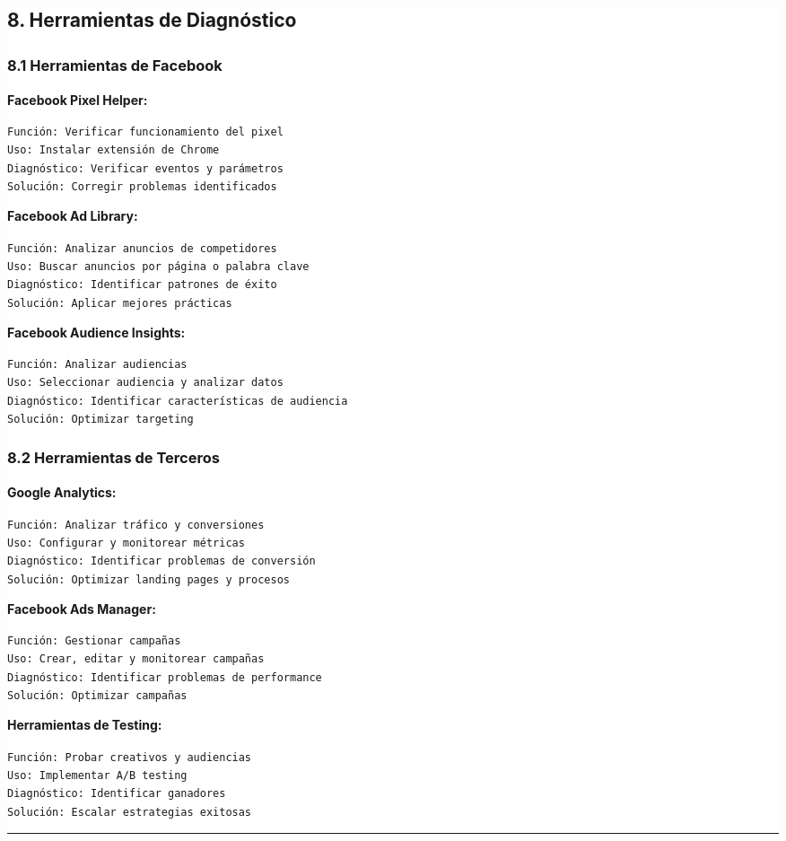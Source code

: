 
## 8. Herramientas de Diagnóstico

### 8.1 Herramientas de Facebook

**Facebook Pixel Helper:**
```
Función: Verificar funcionamiento del pixel
Uso: Instalar extensión de Chrome
Diagnóstico: Verificar eventos y parámetros
Solución: Corregir problemas identificados
```

**Facebook Ad Library:**
```
Función: Analizar anuncios de competidores
Uso: Buscar anuncios por página o palabra clave
Diagnóstico: Identificar patrones de éxito
Solución: Aplicar mejores prácticas
```

**Facebook Audience Insights:**
```
Función: Analizar audiencias
Uso: Seleccionar audiencia y analizar datos
Diagnóstico: Identificar características de audiencia
Solución: Optimizar targeting
```

### 8.2 Herramientas de Terceros

**Google Analytics:**
```
Función: Analizar tráfico y conversiones
Uso: Configurar y monitorear métricas
Diagnóstico: Identificar problemas de conversión
Solución: Optimizar landing pages y procesos
```

**Facebook Ads Manager:**
```
Función: Gestionar campañas
Uso: Crear, editar y monitorear campañas
Diagnóstico: Identificar problemas de performance
Solución: Optimizar campañas
```

**Herramientas de Testing:**
```
Función: Probar creativos y audiencias
Uso: Implementar A/B testing
Diagnóstico: Identificar ganadores
Solución: Escalar estrategias exitosas
```

---